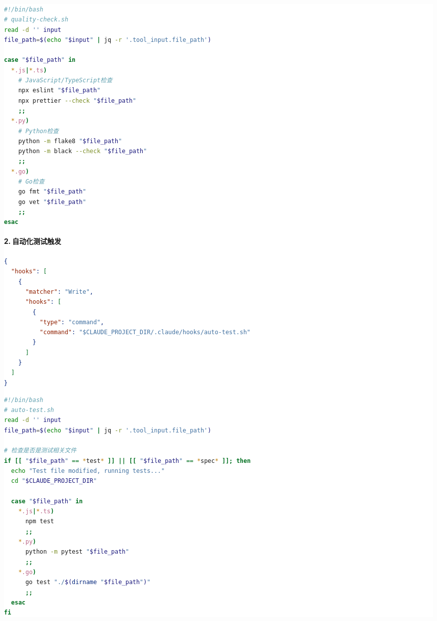 ```bash
#!/bin/bash
# quality-check.sh
read -d '' input
file_path=$(echo "$input" | jq -r '.tool_input.file_path')

case "$file_path" in
  *.js|*.ts)
    # JavaScript/TypeScript检查
    npx eslint "$file_path"
    npx prettier --check "$file_path"
    ;;
  *.py)
    # Python检查
    python -m flake8 "$file_path"
    python -m black --check "$file_path"
    ;;
  *.go)
    # Go检查
    go fmt "$file_path"
    go vet "$file_path"
    ;;
esac
```

#### 2. 自动化测试触发
```json
{
  "hooks": [
    {
      "matcher": "Write",
      "hooks": [
        {
          "type": "command", 
          "command": "$CLAUDE_PROJECT_DIR/.claude/hooks/auto-test.sh"
        }
      ]
    }
  ]
}
```

```bash
#!/bin/bash
# auto-test.sh
read -d '' input
file_path=$(echo "$input" | jq -r '.tool_input.file_path')

# 检查是否是测试相关文件
if [[ "$file_path" == *test* ]] || [[ "$file_path" == *spec* ]]; then
  echo "Test file modified, running tests..."
  cd "$CLAUDE_PROJECT_DIR"
  
  case "$file_path" in
    *.js|*.ts)
      npm test
      ;;
    *.py)
      python -m pytest "$file_path"
      ;;
    *.go)
      go test "./$(dirname "$file_path")"
      ;;
  esac
fi
```